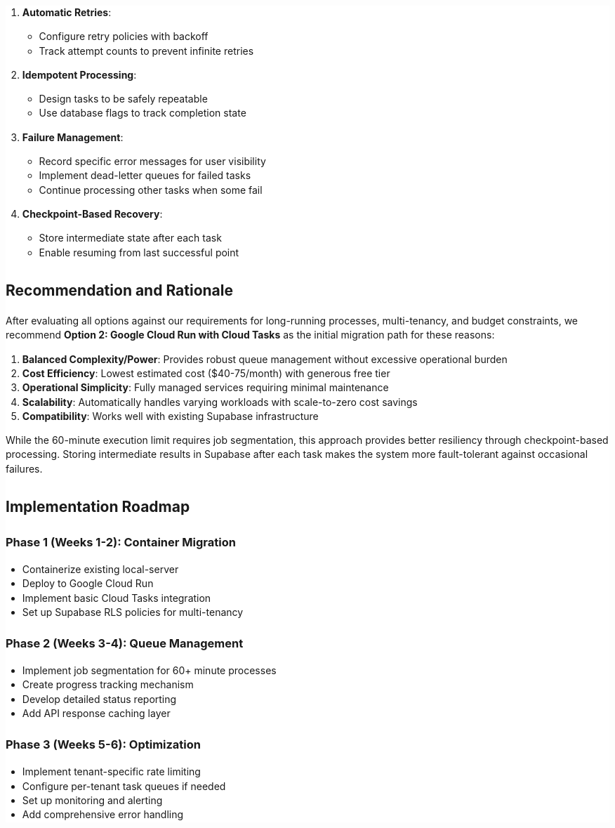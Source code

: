 1. **Automatic Retries**:
   - Configure retry policies with backoff
   - Track attempt counts to prevent infinite retries

2. **Idempotent Processing**:
   - Design tasks to be safely repeatable
   - Use database flags to track completion state

3. **Failure Management**:
   - Record specific error messages for user visibility
   - Implement dead-letter queues for failed tasks
   - Continue processing other tasks when some fail

4. **Checkpoint-Based Recovery**:
   - Store intermediate state after each task
   - Enable resuming from last successful point

## Recommendation and Rationale

After evaluating all options against our requirements for long-running processes, multi-tenancy, and budget constraints, we recommend **Option 2: Google Cloud Run with Cloud Tasks** as the initial migration path for these reasons:

1. **Balanced Complexity/Power**: Provides robust queue management without excessive operational burden
2. **Cost Efficiency**: Lowest estimated cost ($40-75/month) with generous free tier
3. **Operational Simplicity**: Fully managed services requiring minimal maintenance
4. **Scalability**: Automatically handles varying workloads with scale-to-zero cost savings
5. **Compatibility**: Works well with existing Supabase infrastructure

While the 60-minute execution limit requires job segmentation, this approach provides better resiliency through checkpoint-based processing. Storing intermediate results in Supabase after each task makes the system more fault-tolerant against occasional failures.

## Implementation Roadmap

### Phase 1 (Weeks 1-2): Container Migration
- Containerize existing local-server
- Deploy to Google Cloud Run
- Implement basic Cloud Tasks integration
- Set up Supabase RLS policies for multi-tenancy

### Phase 2 (Weeks 3-4): Queue Management
- Implement job segmentation for 60+ minute processes
- Create progress tracking mechanism
- Develop detailed status reporting
- Add API response caching layer

### Phase 3 (Weeks 5-6): Optimization
- Implement tenant-specific rate limiting
- Configure per-tenant task queues if needed
- Set up monitoring and alerting
- Add comprehensive error handling
